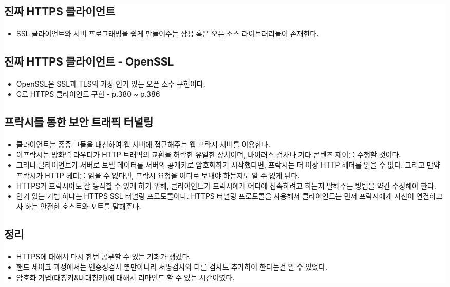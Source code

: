 ## 진짜 HTTPS 클라이언트
-	SSL 클라이언트와 서버 프로그래밍을 쉽게 만들어주는 상용 혹은 오픈 소스 라이브러리들이 존재한다.

## 진짜 HTTPS 클라이언트 - OpenSSL
-	OpenSSL은 SSL과 TLS의 가장 인기 있는 오픈 소수 구현이다.
-	C로 HTTPS 클라이언트 구현 - p.380 ~ p.386

## 프락시를 통한 보안 트래픽 터널링
-	클라이언트는 종종 그들을 대신하여 웹 서버에 접근해주는 웹 프락시 서버를 이용한다.
-	이프락시는 방화벽 라우터가 HTTP 트래픽의 교환을 허락한 유일한 장치이며, 바이러스 검사나 기타 콘텐츠 제어를 수행할 것이다.
-	그러나 클라이언트가 서버로 보낼 데이터를 서버의 공개키로 암호화하기 시작했다면, 프락시는 더 이상 HTTP 헤더를 읽을 수 없다. 그리고 만약 프락시가 HTTP 헤더를 읽을 수 없다면, 프락시 요청을 어디로 보내야 하는지도 알 수 없게 된다.
-	HTTPS가 프락시아도 잘 동작할 수 있게 하기 위해, 클라이언트가 프락시에게 어디에 접속하려고 하는지 말해주는 방법을 약간 수정해야 한다. 
-	인기 있는 기법 하나는 HTTPS SSL 터널링 프로토콜이다. HTTPS 터널링 프로토콜을 사용해서 클라이언트는 먼저 프락시에게 자신이 연결하고자 하는 안전한 호스트와 포트를 말해준다.

## 정리
-	HTTPS에 대해서 다시 한번 공부할 수 있는 기회가 생겼다.
-	핸드 세이크 과정에서는 인증성검사 뿐만아니라 서명검사와 다른 검사도 추가하여 한다는걸 알 수 있었다.
-	암호화 기법(대칭키&비대칭키)에 대해서 리마인드 할 수 있는 시간이였다.
